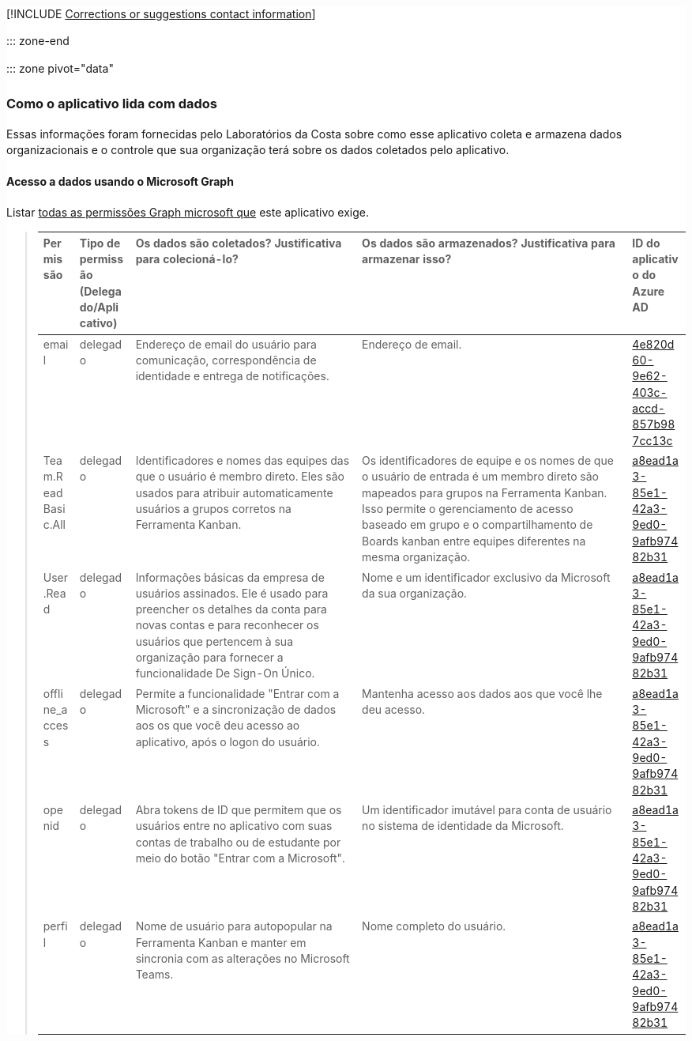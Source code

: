  [!INCLUDE [Corrections or suggestions contact information](../includes/corrections-or-suggestions.md)]

::: zone-end

::: zone pivot="data"

### <a name="how-the-app-handles-data"></a>Como o aplicativo lida com dados

Essas informações foram fornecidas pelo Laboratórios da Costa sobre como esse aplicativo coleta e armazena dados organizacionais e o controle que sua organização terá sobre os dados coletados pelo aplicativo.

#### <a name="data-access-using-microsoft-graph"></a>Acesso a dados usando o Microsoft Graph

Listar [todas as permissões Graph microsoft que](https://docs.microsoft.com/graph/permissions-reference) este aplicativo exige.

>| **Permissão**  | **Tipo de permissão (Delegado/Aplicativo)** | **Os dados são coletados? Justificativa para colecioná-lo?** | **Os dados são armazenados? Justificativa para armazenar isso?** | **ID do aplicativo do Azure AD** |
>|:----------------|:------------------------------------------------|:--------------------------------------------------------|:--------------------------------------------------|:--------------------|
>| email | delegado | Endereço de email do usuário para comunicação, correspondência de identidade e entrega de notificações. | Endereço de email. | [4e820d60-9e62-403c-accd-857b987cc13c](https://docs.microsoft.com/microsoft-365-app-certification/azure/4e820d60-9e62-403c-accd-857b987cc13c) |
>| Team.ReadBasic.All | delegado | Identificadores e nomes das equipes das que o usuário é membro direto. Eles são usados para atribuir automaticamente usuários a grupos corretos na Ferramenta Kanban. | Os identificadores de equipe e os nomes de que o usuário de entrada é um membro direto são mapeados para grupos na Ferramenta Kanban. Isso permite o gerenciamento de acesso baseado em grupo e o compartilhamento de Boards kanban entre equipes diferentes na mesma organização. | [a8ead1a3-85e1-42a3-9ed0-9afb97482b31](https://docs.microsoft.com/microsoft-365-app-certification/azure/a8ead1a3-85e1-42a3-9ed0-9afb97482b31) |
>| User.Read | delegado | Informações básicas da empresa de usuários assinados. Ele é usado para preencher os detalhes da conta para novas contas e para reconhecer os usuários que pertencem à sua organização para fornecer a funcionalidade De Sign-On Único. | Nome e um identificador exclusivo da Microsoft da sua organização. | [a8ead1a3-85e1-42a3-9ed0-9afb97482b31](https://docs.microsoft.com/microsoft-365-app-certification/azure/a8ead1a3-85e1-42a3-9ed0-9afb97482b31) |
>| offline_access | delegado | Permite a funcionalidade "Entrar com a Microsoft" e a sincronização de dados aos os que você deu acesso ao aplicativo, após o logon do usuário. | Mantenha acesso aos dados aos que você lhe deu acesso. | [a8ead1a3-85e1-42a3-9ed0-9afb97482b31](https://docs.microsoft.com/microsoft-365-app-certification/azure/a8ead1a3-85e1-42a3-9ed0-9afb97482b31) |
>| openid | delegado | Abra tokens de ID que permitem que os usuários entre no aplicativo com suas contas de trabalho ou de estudante por meio do botão "Entrar com a Microsoft". | Um identificador imutável para conta de usuário no sistema de identidade da Microsoft. | [a8ead1a3-85e1-42a3-9ed0-9afb97482b31](https://docs.microsoft.com/microsoft-365-app-certification/azure/a8ead1a3-85e1-42a3-9ed0-9afb97482b31) |
>| perfil | delegado | Nome de usuário para autopopular na Ferramenta Kanban e manter em sincronia com as alterações no Microsoft Teams. | Nome completo do usuário. | [a8ead1a3-85e1-42a3-9ed0-9afb97482b31](https://docs.microsoft.com/microsoft-365-app-certification/azure/a8ead1a3-85e1-42a3-9ed0-9afb97482b31) |
